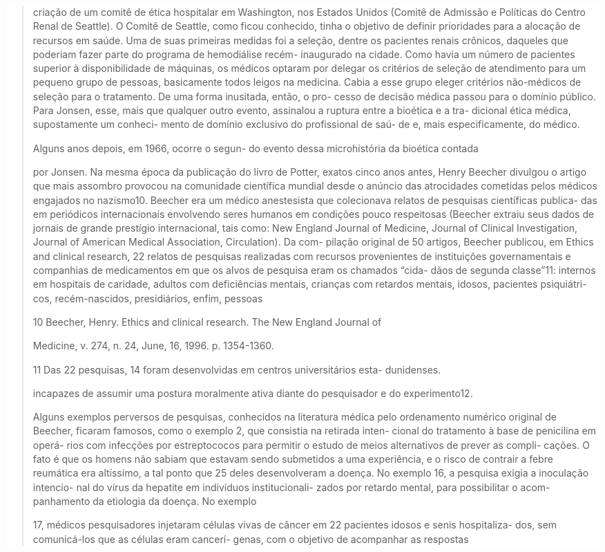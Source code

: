 > criação de um comitê de ética hospitalar em Washington, nos Estados
> Unidos (Comitê de Admissão e Políticas do Centro Renal de Seattle). O
> Comitê de Seattle, como ficou conhecido, tinha o objetivo de definir
> prioridades para a alocação de recursos em saúde. Uma de suas
> primeiras medidas foi a seleção, dentre os pacientes renais crônicos,
> daqueles que poderiam fazer parte do programa de hemodiálise recém-
> inaugurado na cidade. Como havia um número de pacientes superior à
> disponibilidade de máquinas, os médicos optaram por delegar os
> critérios de seleção de atendimento para um pequeno grupo de pessoas,
> basicamente todos leigos na medicina. Cabia a esse grupo eleger
> critérios não-médicos de seleção para o tratamento. De uma forma
> inusitada, então, o pro- cesso de decisão médica passou para o domínio
> público. Para Jonsen, esse, mais que qualquer outro evento, assinalou
> a ruptura entre a bioética e a tra- dicional ética médica,
> supostamente um conheci- mento de domínio exclusivo do profissional de
> saú- de e, mais especificamente, do médico.
>
> Alguns anos depois, em 1966, ocorre o segun- do evento dessa
> microhistória da bioética contada
>
> por Jonsen. Na mesma época da publicação do livro de Potter, exatos
> cinco anos antes, Henry Beecher divulgou o artigo que mais assombro
> provocou na comunidade científica mundial desde o anúncio das
> atrocidades cometidas pelos médicos engajados no nazismo10. Beecher
> era um médico anestesista que colecionava relatos de pesquisas
> científicas publica- das em periódicos internacionais envolvendo seres
> humanos em condições pouco respeitosas (Beecher extraiu seus dados de
> jornais de grande prestígio internacional, tais como: New England
> Journal of Medicine, Journal of Clinical Investigation, Journal of
> American Medical Association, Circulation). Da com- pilação original
> de 50 artigos, Beecher publicou, em Ethics and clinical research, 22
> relatos de pesquisas realizadas com recursos provenientes de
> instituições governamentais e companhias de medicamentos em que os
> alvos de pesquisa eram os chamados “cida- dãos de segunda classe”11:
> internos em hospitais de caridade, adultos com deficiências mentais,
> crianças com retardos mentais, idosos, pacientes psiquiátri- cos,
> recém-nascidos, presidiários, enfim, pessoas
>
> 10 Beecher, Henry. Ethics and clinical research. The New England
> Journal of
>
> Medicine, v. 274, n. 24, June, 16, 1996. p. 1354-1360.
>
> 11 Das 22 pesquisas, 14 foram desenvolvidas em centros universitários
> esta- dunidenses.
>
> incapazes de assumir uma postura moralmente ativa diante do
> pesquisador e do experimento12.
>
> Alguns exemplos perversos de pesquisas, conhecidos na literatura
> médica pelo ordenamento numérico original de Beecher, ficaram famosos,
> como o exemplo 2, que consistia na retirada inten- cional do
> tratamento à base de penicilina em operá- rios com infecções por
> estreptococos para permitir o estudo de meios alternativos de prever
> as compli- cações. O fato é que os homens não sabiam que estavam sendo
> submetidos a uma experiência, e o risco de contrair a febre reumática
> era altíssimo, a tal ponto que 25 deles desenvolveram a doença. No
> exemplo 16, a pesquisa exigia a inoculação intencio- nal do vírus da
> hepatite em indivíduos institucionali- zados por retardo mental, para
> possibilitar o acom- panhamento da etiologia da doença. No exemplo
>
> 17, médicos pesquisadores injetaram células vivas de câncer em 22
> pacientes idosos e senis hospitaliza- dos, sem comunicá-los que as
> células eram cancerí- genas, com o objetivo de acompanhar as respostas